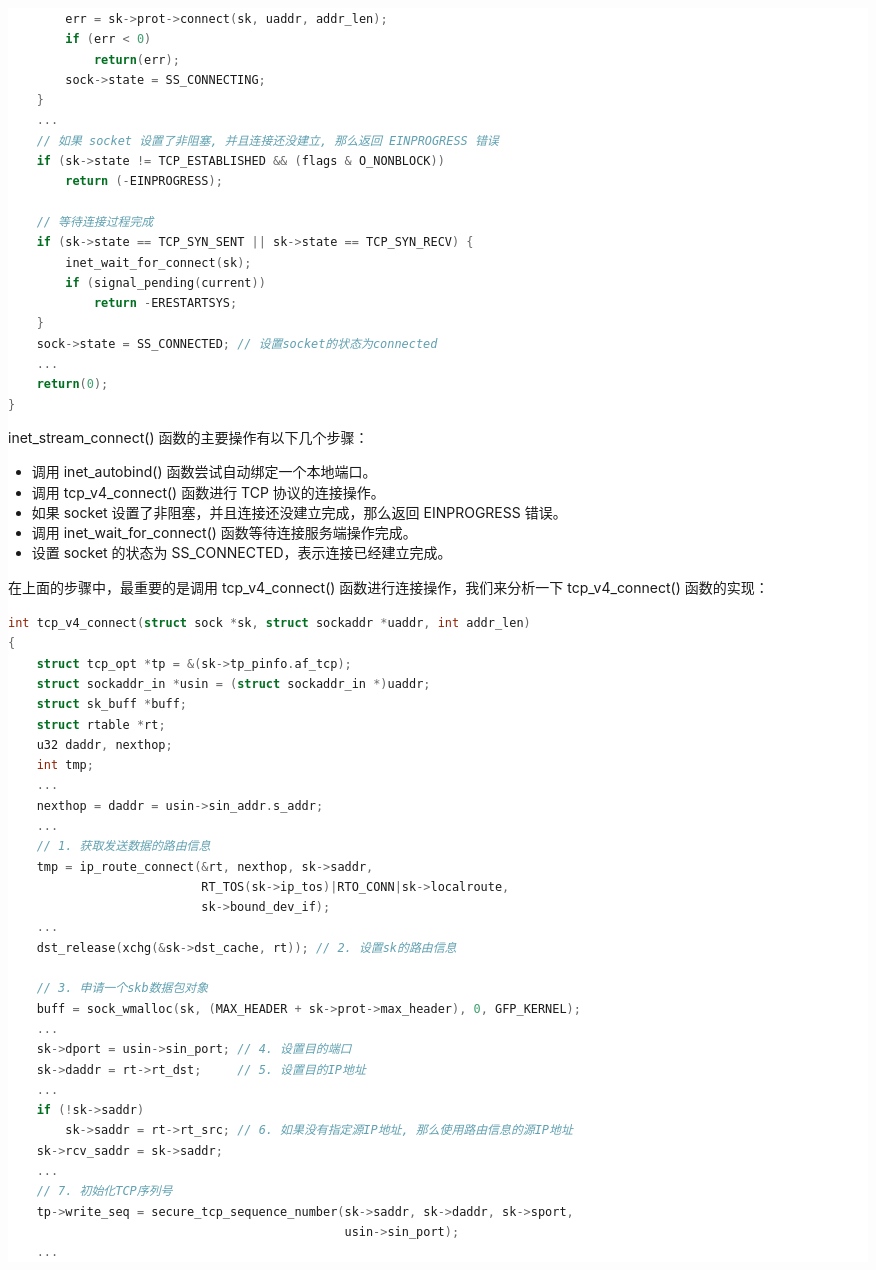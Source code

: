 ```c
        err = sk->prot->connect(sk, uaddr, addr_len); 
        if (err < 0) 
            return(err); 
        sock->state = SS_CONNECTING; 
    } 
    ... 
    // 如果 socket 设置了非阻塞, 并且连接还没建立, 那么返回 EINPROGRESS 错误 
    if (sk->state != TCP_ESTABLISHED && (flags & O_NONBLOCK)) 
        return (-EINPROGRESS); 
 
    // 等待连接过程完成 
    if (sk->state == TCP_SYN_SENT || sk->state == TCP_SYN_RECV) { 
        inet_wait_for_connect(sk); 
        if (signal_pending(current)) 
            return -ERESTARTSYS; 
    } 
    sock->state = SS_CONNECTED; // 设置socket的状态为connected 
    ... 
    return(0); 
} 
```

inet_stream_connect() 函数的主要操作有以下几个步骤：

- 调用 inet_autobind() 函数尝试自动绑定一个本地端口。
- 调用 tcp_v4_connect() 函数进行 TCP 协议的连接操作。
- 如果 socket 设置了非阻塞，并且连接还没建立完成，那么返回 EINPROGRESS 错误。
- 调用 inet_wait_for_connect() 函数等待连接服务端操作完成。
- 设置 socket 的状态为 SS_CONNECTED，表示连接已经建立完成。

在上面的步骤中，最重要的是调用 tcp_v4_connect() 函数进行连接操作，我们来分析一下 tcp_v4_connect() 函数的实现：

```c
int tcp_v4_connect(struct sock *sk, struct sockaddr *uaddr, int addr_len) 
{ 
    struct tcp_opt *tp = &(sk->tp_pinfo.af_tcp); 
    struct sockaddr_in *usin = (struct sockaddr_in *)uaddr; 
    struct sk_buff *buff; 
    struct rtable *rt; 
    u32 daddr, nexthop; 
    int tmp; 
    ... 
    nexthop = daddr = usin->sin_addr.s_addr; 
    ... 
    // 1. 获取发送数据的路由信息 
    tmp = ip_route_connect(&rt, nexthop, sk->saddr, 
                           RT_TOS(sk->ip_tos)|RTO_CONN|sk->localroute, 
                           sk->bound_dev_if); 
    ... 
    dst_release(xchg(&sk->dst_cache, rt)); // 2. 设置sk的路由信息 
 
    // 3. 申请一个skb数据包对象 
    buff = sock_wmalloc(sk, (MAX_HEADER + sk->prot->max_header), 0, GFP_KERNEL); 
    ... 
    sk->dport = usin->sin_port; // 4. 设置目的端口 
    sk->daddr = rt->rt_dst;     // 5. 设置目的IP地址 
    ... 
    if (!sk->saddr) 
        sk->saddr = rt->rt_src; // 6. 如果没有指定源IP地址, 那么使用路由信息的源IP地址 
    sk->rcv_saddr = sk->saddr; 
    ... 
    // 7. 初始化TCP序列号 
    tp->write_seq = secure_tcp_sequence_number(sk->saddr, sk->daddr, sk->sport, 
                                               usin->sin_port); 
    ... 
```